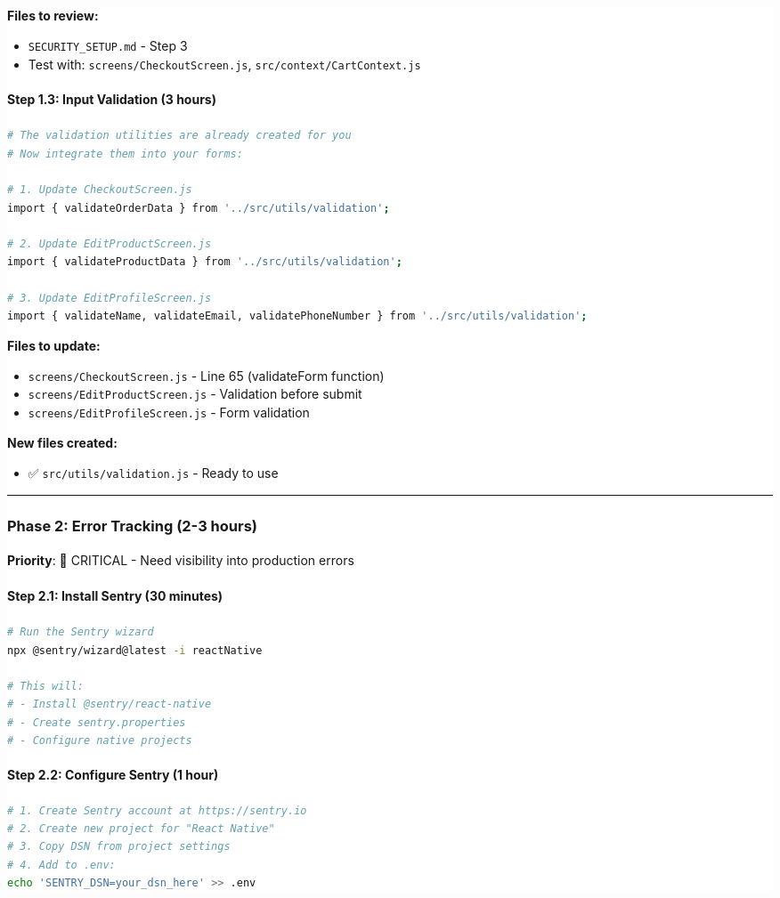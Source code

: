 **Files to review:**
- `SECURITY_SETUP.md` - Step 3
- Test with: `screens/CheckoutScreen.js`, `src/context/CartContext.js`

#### Step 1.3: Input Validation (3 hours)

```bash
# The validation utilities are already created for you
# Now integrate them into your forms:

# 1. Update CheckoutScreen.js
import { validateOrderData } from '../src/utils/validation';

# 2. Update EditProductScreen.js
import { validateProductData } from '../src/utils/validation';

# 3. Update EditProfileScreen.js
import { validateName, validateEmail, validatePhoneNumber } from '../src/utils/validation';
```

**Files to update:**
- `screens/CheckoutScreen.js` - Line 65 (validateForm function)
- `screens/EditProductScreen.js` - Validation before submit
- `screens/EditProfileScreen.js` - Form validation

**New files created:**
- ✅ `src/utils/validation.js` - Ready to use

---

### Phase 2: Error Tracking (2-3 hours)

**Priority**: 🔴 CRITICAL - Need visibility into production errors

#### Step 2.1: Install Sentry (30 minutes)

```bash
# Run the Sentry wizard
npx @sentry/wizard@latest -i reactNative

# This will:
# - Install @sentry/react-native
# - Create sentry.properties
# - Configure native projects
```

#### Step 2.2: Configure Sentry (1 hour)

```bash
# 1. Create Sentry account at https://sentry.io
# 2. Create new project for "React Native"
# 3. Copy DSN from project settings
# 4. Add to .env:
echo 'SENTRY_DSN=your_dsn_here' >> .env
```
